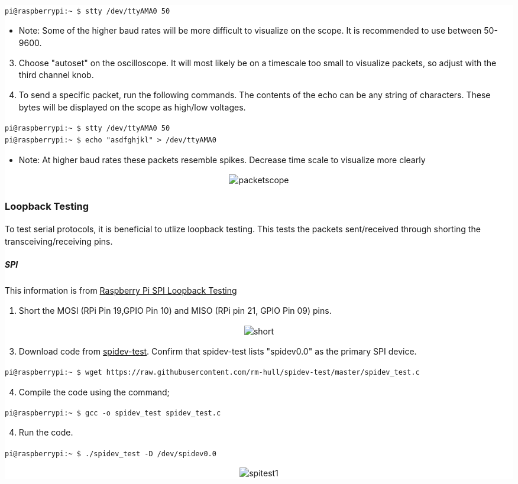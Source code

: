 ```console
pi@raspberrypi:~ $ stty /dev/ttyAMA0 50
```
  * Note: Some of the higher baud rates will be more difficult to visualize on the scope. It is recommended to use between 50-9600. 

3. Choose "autoset" on the oscilloscope. It will most likely be on a timescale too small to visualize packets, so adjust with the third channel knob.

4. To send a specific packet, run the following commands. The contents of the echo can be any string of characters. These bytes will be displayed on the scope as high/low voltages. 

```console
pi@raspberrypi:~ $ stty /dev/ttyAMA0 50
pi@raspberrypi:~ $ echo "asdfghjkl" > /dev/ttyAMA0
```

  * Note: At higher baud rates these packets resemble spikes. Decrease time scale to visualize more clearly

<p align="center">
  <img src="images/packetscope.jpeg" alt="packetscope" width="325" height="200">
</p>



### Loopback Testing
To test serial protocols, it is beneficial to utlize loopback testing. This tests the packets sent/received through shorting the transceiving/receiving pins.

##### SPI
This information is from [Raspberry Pi SPI Loopback Testing](https://importgeek.wordpress.com/2017/09/11/raspberry-pi-spi-loopback-testing/#comments)

1. Short the MOSI (RPi Pin 19,GPIO Pin 10) and MISO (RPi pin 21, GPIO Pin 09) pins. 

<p align="center">
  <img src="images/short.jpeg" alt="short" width="325" height="200">
</p>

3. Download code from [spidev-test](https://github.com/rm-hull/spidev-test). Confirm that spidev-test lists "spidev0.0" as the primary SPI device. 


 ```console
pi@raspberrypi:~ $ wget https://raw.githubusercontent.com/rm-hull/spidev-test/master/spidev_test.c
```

4. Compile the code using the command;

```console
pi@raspberrypi:~ $ gcc -o spidev_test spidev_test.c
```

4. Run the code. 

```console
pi@raspberrypi:~ $ ./spidev_test -D /dev/spidev0.0
```
<p align="center">
  <img src="images/spitest1.png" alt="spitest1" width="325" height="200">
</p>
